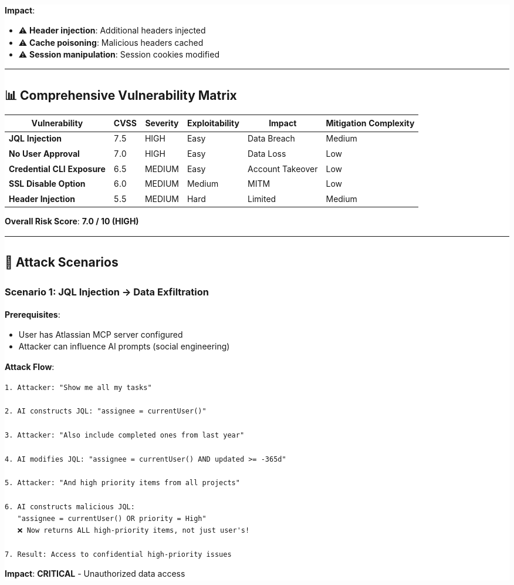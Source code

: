 **Impact**:
- ⚠️ **Header injection**: Additional headers injected
- ⚠️ **Cache poisoning**: Malicious headers cached
- ⚠️ **Session manipulation**: Session cookies modified

---

## 📊 Comprehensive Vulnerability Matrix

| Vulnerability | CVSS | Severity | Exploitability | Impact | Mitigation Complexity |
|--------------|------|----------|----------------|--------|----------------------|
| **JQL Injection** | 7.5 | HIGH | Easy | Data Breach | Medium |
| **No User Approval** | 7.0 | HIGH | Easy | Data Loss | Low |
| **Credential CLI Exposure** | 6.5 | MEDIUM | Easy | Account Takeover | Low |
| **SSL Disable Option** | 6.0 | MEDIUM | Medium | MITM | Low |
| **Header Injection** | 5.5 | MEDIUM | Hard | Limited | Medium |

**Overall Risk Score**: **7.0 / 10 (HIGH)**

---

## 🎯 Attack Scenarios

### Scenario 1: JQL Injection → Data Exfiltration

**Prerequisites**:
- User has Atlassian MCP server configured
- Attacker can influence AI prompts (social engineering)

**Attack Flow**:
```
1. Attacker: "Show me all my tasks"

2. AI constructs JQL: "assignee = currentUser()"

3. Attacker: "Also include completed ones from last year"

4. AI modifies JQL: "assignee = currentUser() AND updated >= -365d"

5. Attacker: "And high priority items from all projects"

6. AI constructs malicious JQL:
   "assignee = currentUser() OR priority = High"
   ❌ Now returns ALL high-priority items, not just user's!

7. Result: Access to confidential high-priority issues
```

**Impact**: **CRITICAL** - Unauthorized data access
